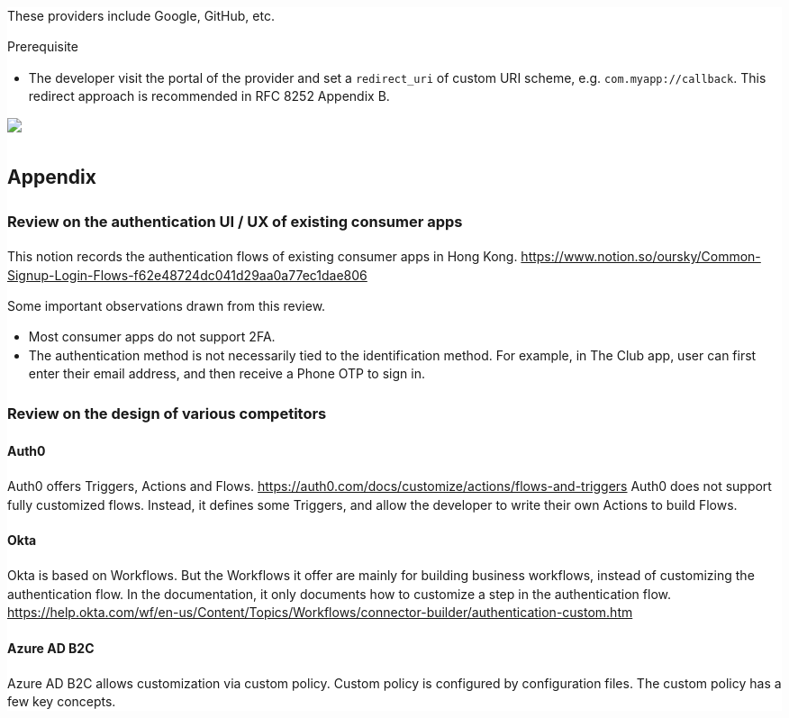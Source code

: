 These providers include Google, GitHub, etc.

Prerequisite
- The developer visit the portal of the provider and set a `redirect_uri` of custom URI scheme, e.g. `com.myapp://callback`. This redirect approach is recommended in RFC 8252 Appendix B.

[![](https://mermaid.ink/img/pako:eNqVVF1PGzEQ_CsrP7USkPdTSRXR9omKioAqVZHCxt5LrN7Zrj-gFPHfu_Yll9wF0fLmj_HMeLzrJyGtIlGJQL8SGUmfNK49tgsD4NBHLbVDE2Hm3HjpNpCfrcnEI2yKmzWhH69f5Y1v3t5rRWWTSeF0Ou0PVDCnhmQEBpioay0xamtgISwyZGl4ek8LUc5uz8BpYXCugmuKyRvAspcJtse_NPYBPAVnTSCIG4xAv13WQQPauBTB1iySk-jIUbIQRtpd21geN1QXYNG6YK7oE3OwFGR31us_nd7t9eXZh5Wf3vAOj6FNIYK0JqJmd5GJMC80mj0utWIXiu0p7dnSMnl9Lm171j5Wk4nEplmh_Jk9KBq72sXXP0QFV47My47gQccNZ5MYDJjR8G42_06rYVhzCiGfmMAFu7btDa7C-yzWixTJwVPm5Dv3RbooRFvGBQfu4M37SxxVQwnZ6_WmpDxSOHBJvcooliPGwUJXKAdZ7U1b6BJHftl96B9zPZwPglyWEhmmMS6_t1L9R601NuwvvX08XYMhUqRer43D1uIye7k3uh4oBXKXbd39q8FCkpILpU7Nq722MOJEtORb1Iq_mKdMuxCMb7nPKh4qqjE1MTfdM0OTU3yFz0pH60VVYxPoRHBqdv5opKi432gH2n5TPYo_mB_W7udUSL52f1v54p7_At9Ev6c?type=png)](https://mermaid.live/edit#pako:eNqVVF1PGzEQ_CsrP7USkPdTSRXR9omKioAqVZHCxt5LrN7Zrj-gFPHfu_Yll9wF0fLmj_HMeLzrJyGtIlGJQL8SGUmfNK49tgsD4NBHLbVDE2Hm3HjpNpCfrcnEI2yKmzWhH69f5Y1v3t5rRWWTSeF0Ou0PVDCnhmQEBpioay0xamtgISwyZGl4ek8LUc5uz8BpYXCugmuKyRvAspcJtse_NPYBPAVnTSCIG4xAv13WQQPauBTB1iySk-jIUbIQRtpd21geN1QXYNG6YK7oE3OwFGR31us_nd7t9eXZh5Wf3vAOj6FNIYK0JqJmd5GJMC80mj0utWIXiu0p7dnSMnl9Lm171j5Wk4nEplmh_Jk9KBq72sXXP0QFV47My47gQccNZ5MYDJjR8G42_06rYVhzCiGfmMAFu7btDa7C-yzWixTJwVPm5Dv3RbooRFvGBQfu4M37SxxVQwnZ6_WmpDxSOHBJvcooliPGwUJXKAdZ7U1b6BJHftl96B9zPZwPglyWEhmmMS6_t1L9R601NuwvvX08XYMhUqRer43D1uIye7k3uh4oBXKXbd39q8FCkpILpU7Nq722MOJEtORb1Iq_mKdMuxCMb7nPKh4qqjE1MTfdM0OTU3yFz0pH60VVYxPoRHBqdv5opKi432gH2n5TPYo_mB_W7udUSL52f1v54p7_At9Ev6c)

## Appendix

### Review on the authentication UI / UX of existing consumer apps

This notion records the authentication flows of existing consumer apps in Hong Kong.
https://www.notion.so/oursky/Common-Signup-Login-Flows-f62e48724dc041d29aa0a77ec1dae806

Some important observations drawn from this review.
- Most consumer apps do not support 2FA.
- The authentication method is not necessarily tied to the identification method. For example, in The Club app, user can first enter their email address, and then receive a Phone OTP to sign in.

### Review on the design of various competitors

#### Auth0

Auth0 offers Triggers, Actions and Flows. https://auth0.com/docs/customize/actions/flows-and-triggers Auth0 does not support fully customized flows. Instead, it defines some Triggers, and allow the developer to write their own Actions to build Flows.

#### Okta

Okta is based on Workflows. But the Workflows it offer are mainly for building business workflows, instead of customizing the authentication flow. In the documentation, it only documents how to customize a step in the authentication flow. https://help.okta.com/wf/en-us/Content/Topics/Workflows/connector-builder/authentication-custom.htm

#### Azure AD B2C

Azure AD B2C allows customization via custom policy. Custom policy is configured by configuration files. The custom policy has a few key concepts.
